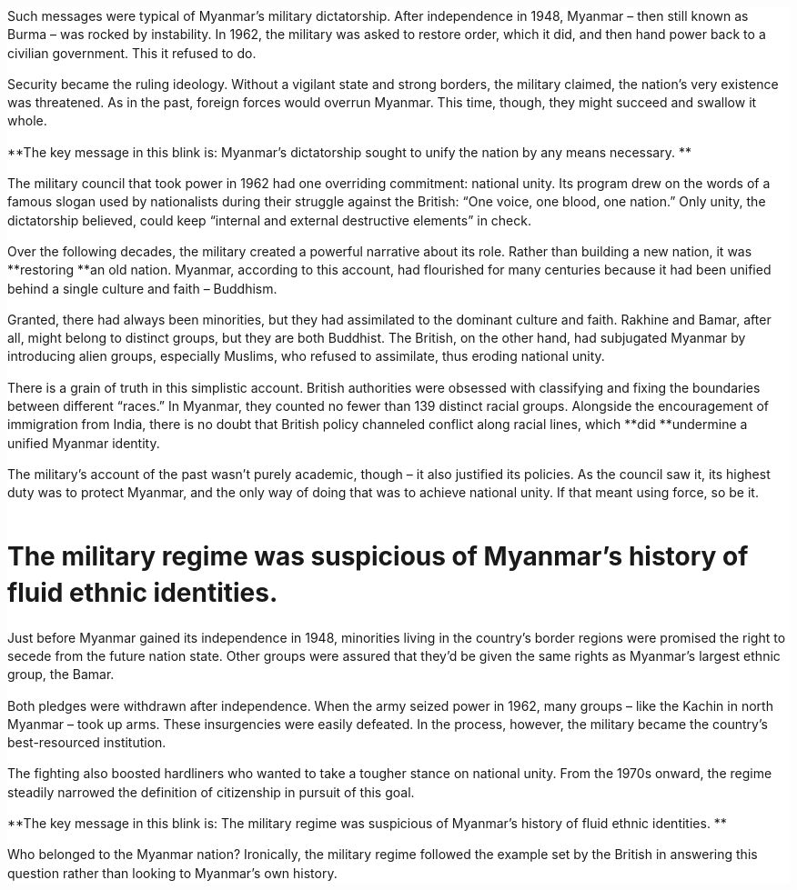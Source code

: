 Such messages were typical of Myanmar’s military dictatorship. After independence in 1948, Myanmar – then still known as Burma – was rocked by instability. In 1962, the military was asked to restore order, which it did, and then hand power back to a civilian government. This it refused to do. 

Security became the ruling ideology. Without a vigilant state and strong borders, the military claimed, the nation’s very existence was threatened. As in the past, foreign forces would overrun Myanmar. This time, though, they might succeed and swallow it whole. 

**The key message in this blink is: Myanmar’s dictatorship sought to unify the nation by any means necessary. **

The military council that took power in 1962 had one overriding commitment: national unity. Its program drew on the words of a famous slogan used by nationalists during their struggle against the British: “One voice, one blood, one nation.” Only unity, the dictatorship believed, could keep “internal and external destructive elements” in check. 

Over the following decades, the military created a powerful narrative about its role. Rather than building a new nation, it was **restoring **an old nation. Myanmar, according to this account, had flourished for many centuries because it had been unified behind a single culture and faith – Buddhism. 

Granted, there had always been minorities, but they had assimilated to the dominant culture and faith. Rakhine and Bamar, after all, might belong to distinct groups, but they are both Buddhist. The British, on the other hand, had subjugated Myanmar by introducing alien groups, especially Muslims, who refused to assimilate, thus eroding national unity. 

There is a grain of truth in this simplistic account. British authorities were obsessed with classifying and fixing the boundaries between different “races.” In Myanmar, they counted no fewer than 139 distinct racial groups. Alongside the encouragement of immigration from India, there is no doubt that British policy channeled conflict along racial lines, which **did **undermine a unified Myanmar identity. 

The military’s account of the past wasn’t purely academic, though – it also justified its policies. As the council saw it, its highest duty was to protect Myanmar, and the only way of doing that was to achieve national unity. If that meant using force, so be it. 

# The military regime was suspicious of Myanmar’s history of fluid ethnic identities.

Just before Myanmar gained its independence in 1948, minorities living in the country’s border regions were promised the right to secede from the future nation state. Other groups were assured that they’d be given the same rights as Myanmar’s largest ethnic group, the Bamar. 

Both pledges were withdrawn after independence. When the army seized power in 1962, many groups – like the Kachin in north Myanmar – took up arms. These insurgencies were easily defeated. In the process, however, the military became the country’s best-resourced institution. 

The fighting also boosted hardliners who wanted to take a tougher stance on national unity. From the 1970s onward, the regime steadily narrowed the definition of citizenship in pursuit of this goal.

**The key message in this blink is: The military regime was suspicious of Myanmar’s history of fluid ethnic identities. **

Who belonged to the Myanmar nation? Ironically, the military regime followed the example set by the British in answering this question rather than looking to Myanmar’s own history.
